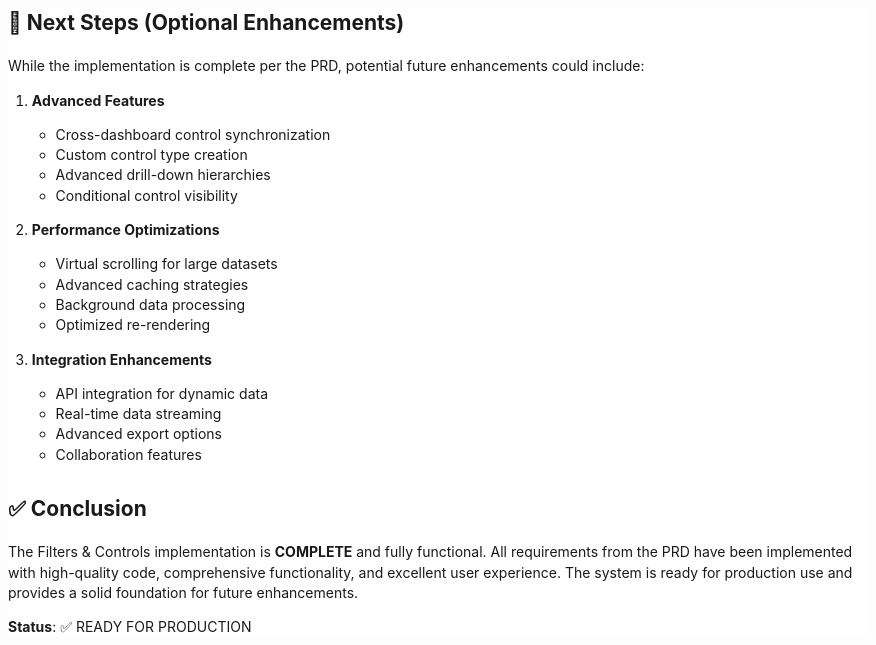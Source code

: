 ## 🎯 Next Steps (Optional Enhancements)

While the implementation is complete per the PRD, potential future enhancements could include:

1. **Advanced Features**
   - Cross-dashboard control synchronization
   - Custom control type creation
   - Advanced drill-down hierarchies
   - Conditional control visibility

2. **Performance Optimizations**
   - Virtual scrolling for large datasets
   - Advanced caching strategies
   - Background data processing
   - Optimized re-rendering

3. **Integration Enhancements**
   - API integration for dynamic data
   - Real-time data streaming
   - Advanced export options
   - Collaboration features

## ✅ Conclusion

The Filters & Controls implementation is **COMPLETE** and fully functional. All requirements from the PRD have been implemented with high-quality code, comprehensive functionality, and excellent user experience. The system is ready for production use and provides a solid foundation for future enhancements.

**Status**: ✅ READY FOR PRODUCTION

